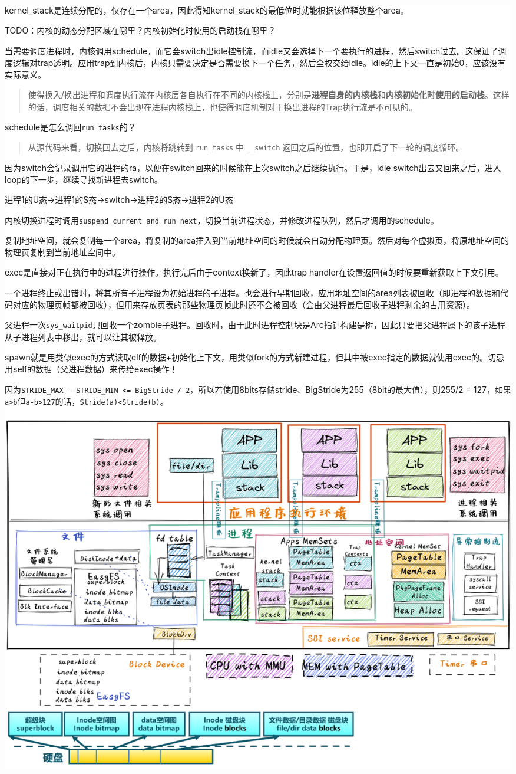 kernel_stack是连续分配的，仅存在一个area，因此得知kernel_stack的最低位时就能根据该位释放整个area。

TODO：内核的动态分配区域在哪里？内核初始化时使用的启动栈在哪里？

当需要调度进程时，内核调用schedule，而它会switch出idle控制流，而idle又会选择下一个要执行的进程，然后switch过去。这保证了调度逻辑对trap透明。应用trap到内核后，内核只需要决定是否需要换下一个任务，然后全权交给idle。idle的上下文一直是初始0，应该没有实际意义。
>使得换入/换出进程和调度执行流在内核层各自执行在不同的内核栈上，分别是**进程自身的内核栈**和**内核初始化时使用的启动栈**。这样的话，调度相关的数据不会出现在进程内核栈上，也使得调度机制对于换出进程的Trap执行流是不可见的。

schedule是怎么调回`run_tasks`的？
>从源代码来看，切换回去之后，内核将跳转到 `run_tasks` 中 `__switch` 返回之后的位置，也即开启了下一轮的调度循环。

因为switch会记录调用它的进程的ra，以便在switch回来的时候能在上次switch之后继续执行。于是，idle switch出去又回来之后，进入loop的下一步，继续寻找新进程去switch。

进程1的U态->进程1的S态->switch->进程2的S态->进程2的U态

内核切换进程时调用`suspend_current_and_run_next`，切换当前进程状态，并修改进程队列，然后才调用的schedule。

复制地址空间，就会复制每一个area，将复制的area插入到当前地址空间的时候就会自动分配物理页。然后对每个虚拟页，将原地址空间的物理页复制到当前地址空间中。

exec是直接对正在执行中的进程进行操作。执行完后由于context换新了，因此trap handler在设置返回值的时候要重新获取上下文引用。

一个进程终止或出错时，将其所有子进程设为初始进程的子进程。也会进行早期回收，应用地址空间的area列表被回收（即进程的数据和代码对应的物理页帧都被回收），但用来存放页表的那些物理页帧此时还不会被回收（会由父进程最后回收子进程剩余的占用资源）。

父进程一次`sys_waitpid`只回收一个zombie子进程。回收时，由于此时进程控制块是Arc指针构建是树，因此只要把父进程属下的该子进程从子进程列表中移出，就可以让其被释放。

spawn就是用类似exec的方式读取elf的数据+初始化上下文，用类似fork的方式新建进程，但其中被exec指定的数据就使用exec的。切忌用self的数据（父进程数据）来传给exec操作！

因为`STRIDE_MAX – STRIDE_MIN <= BigStride / 2`，所以若使用8bits存储stride、BigStride为255（8bit的最大值），则255/2 = 127，如果`a>b`但`a-b>127`的话，`Stride(a)<Stride(b)`。

![](assets/uTools_1698763933027.png)
